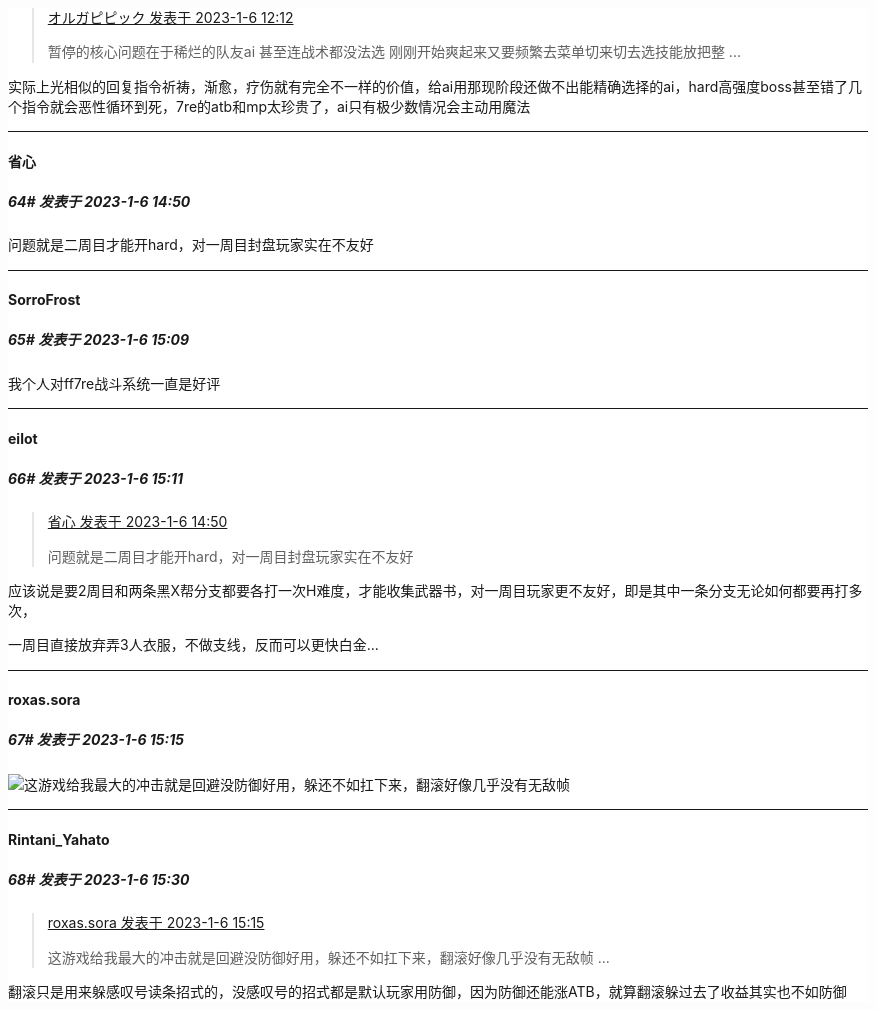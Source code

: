 <blockquote><a href="httphttps://bbs.saraba1st.com/2b/forum.php?mod=redirect&amp;goto=findpost&amp;pid=59227456&amp;ptid=2113596" target="_blank">オルガピピック 发表于 2023-1-6 12:12</a>

暂停的核心问题在于稀烂的队友ai 甚至连战术都没法选 刚刚开始爽起来又要频繁去菜单切来切去选技能放把整 ...</blockquote>
实际上光相似的回复指令祈祷，渐愈，疗伤就有完全不一样的价值，给ai用那现阶段还做不出能精确选择的ai，hard高强度boss甚至错了几个指令就会恶性循环到死，7re的atb和mp太珍贵了，ai只有极少数情况会主动用魔法



*****

####  省心  
##### 64#       发表于 2023-1-6 14:50

问题就是二周目才能开hard，对一周目封盘玩家实在不友好



*****

####  SorroFrost  
##### 65#       发表于 2023-1-6 15:09

我个人对ff7re战斗系统一直是好评

*****

####  eilot  
##### 66#       发表于 2023-1-6 15:11

<blockquote><a href="httphttps://bbs.saraba1st.com/2b/forum.php?mod=redirect&amp;goto=findpost&amp;pid=59229785&amp;ptid=2113596" target="_blank">省心 发表于 2023-1-6 14:50</a>

问题就是二周目才能开hard，对一周目封盘玩家实在不友好</blockquote>
应该说是要2周目和两条黑X帮分支都要各打一次H难度，才能收集武器书，对一周目玩家更不友好，即是其中一条分支无论如何都要再打多次，

一周目直接放弃弄3人衣服，不做支线，反而可以更快白金...



*****

####  roxas.sora  
##### 67#       发表于 2023-1-6 15:15

<img src="https://static.saraba1st.com/image/smiley/face2017/068.png" referrerpolicy="no-referrer">这游戏给我最大的冲击就是回避没防御好用，躲还不如扛下来，翻滚好像几乎没有无敌帧



*****

####  Rintani_Yahato  
##### 68#       发表于 2023-1-6 15:30

<blockquote><a href="httphttps://bbs.saraba1st.com/2b/forum.php?mod=redirect&amp;goto=findpost&amp;pid=59230210&amp;ptid=2113596" target="_blank">roxas.sora 发表于 2023-1-6 15:15</a>

这游戏给我最大的冲击就是回避没防御好用，躲还不如扛下来，翻滚好像几乎没有无敌帧 ...</blockquote>
翻滚只是用来躲感叹号读条招式的，没感叹号的招式都是默认玩家用防御，因为防御还能涨ATB，就算翻滚躲过去了收益其实也不如防御
